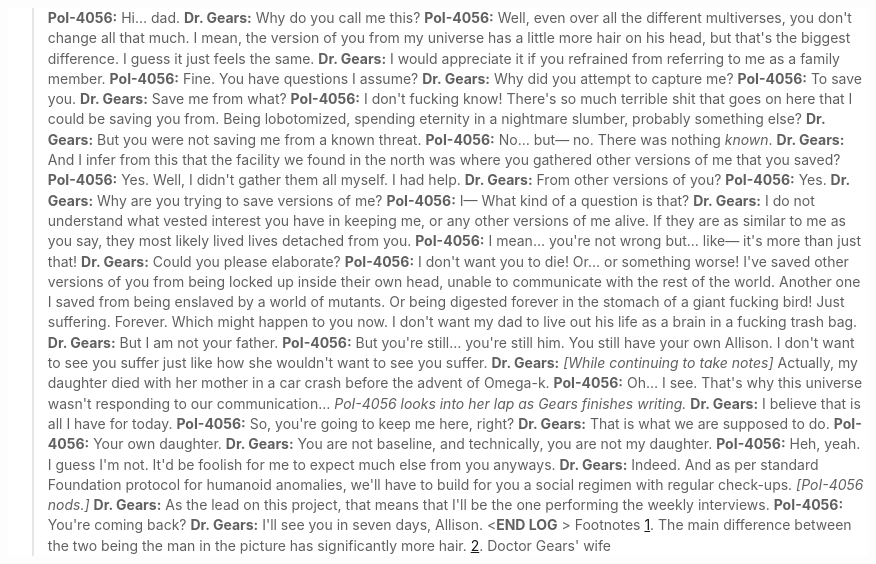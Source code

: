 > **PoI-4056:** Hi… dad.
> **Dr. Gears:** Why do you call me this?
> **PoI-4056:** Well, even over all the different multiverses, you don't change all that much. I mean, the version of you from my universe has a little more hair on his head, but that's the biggest difference. I guess it just feels the same.
> **Dr. Gears:** I would appreciate it if you refrained from referring to me as a family member.
> **PoI-4056:** Fine. You have questions I assume?
> **Dr. Gears:** Why did you attempt to capture me?
> **PoI-4056:** To save you.
> **Dr. Gears:** Save me from what?
> **PoI-4056:** I don't fucking know! There's so much terrible shit that goes on here that I could be saving you from. Being lobotomized, spending eternity in a nightmare slumber, probably something else?
> **Dr. Gears:** But you were not saving me from a known threat.
> **PoI-4056:** No… but— no. There was nothing _known_.
> **Dr. Gears:** And I infer from this that the facility we found in the north was where you gathered other versions of me that you saved?
> **PoI-4056:** Yes. Well, I didn't gather them all myself. I had help.
> **Dr. Gears:** From other versions of you?
> **PoI-4056:** Yes.
> **Dr. Gears:** Why are you trying to save versions of me?
> **PoI-4056:** I— What kind of a question is that?
> **Dr. Gears:** I do not understand what vested interest you have in keeping me, or any other versions of me alive. If they are as similar to me as you say, they most likely lived lives detached from you.
> **PoI-4056:** I mean… you're not wrong but… like— it's more than just that!
> **Dr. Gears:** Could you please elaborate?
> **PoI-4056:** I don't want you to die! Or… or something worse! I've saved other versions of you from being locked up inside their own head, unable to communicate with the rest of the world. Another one I saved from being enslaved by a world of mutants. Or being digested forever in the stomach of a giant fucking bird! Just suffering. Forever. Which might happen to you now. I don't want my dad to live out his life as a brain in a fucking trash bag.
> **Dr. Gears:** But I am not your father.
> **PoI-4056:** But you're still… you're still him. You still have your own Allison. I don't want to see you suffer just like how she wouldn't want to see you suffer.
> **Dr. Gears:** _[While continuing to take notes]_ Actually, my daughter died with her mother in a car crash before the advent of Omega-k.
> **PoI-4056:** Oh… I see. That's why this universe wasn't responding to our communication…
> _PoI-4056 looks into her lap as Gears finishes writing._
> **Dr. Gears:** I believe that is all I have for today.
> **PoI-4056:** So, you're going to keep me here, right?
> **Dr. Gears:** That is what we are supposed to do.
> **PoI-4056:** Your own daughter.
> **Dr. Gears:** You are not baseline, and technically, you are not my daughter.
> **PoI-4056:** Heh, yeah. I guess I'm not. It'd be foolish for me to expect much else from you anyways.
> **Dr. Gears:** Indeed. And as per standard Foundation protocol for humanoid anomalies, we'll have to build for you a social regimen with regular check-ups.
> _[PoI-4056 nods.]_
> **Dr. Gears:** As the lead on this project, that means that I'll be the one performing the weekly interviews.
> **PoI-4056:** You're coming back?
> **Dr. Gears:** I'll see you in seven days, Allison.
> <**END LOG** >
Footnotes
[1](javascript:;). The main difference between the two being the man in the picture has significantly more hair.
[2](javascript:;). Doctor Gears' wife
  
